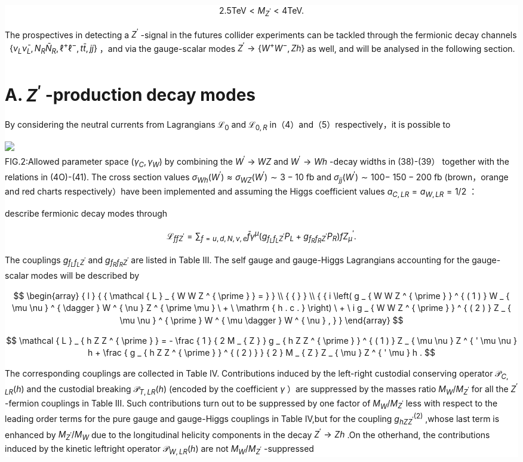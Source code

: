 $$
2 . 5 \mathrm { T e V } < M _ { Z ^ { \prime } } < 4 \mathrm { T e V } .
$$

The prospectives in detecting a $Z ^ { \prime }$ -signal in the futures collider experiments can be tackled through the fermionic decay channels $\  \ \{ \nu _ { L } \bar { \nu } _ { L } , N _ { R } \bar { N } _ { R } , \ell ^ { + } \ell ^ { - } , t \bar { t } , j j \}$ ，and via the gauge-scalar modes $Z ^ { \prime } \to \{ W ^ { + } W ^ { - } , Z h \}$ as well, and will be analysed in the following section.

# A. $Z ^ { \prime }$ -production decay modes

By considering the neutral currents from Lagrangians $\mathcal { L } _ { 0 }$ and $\mathcal { L } _ { 0 , R }$ in（4）and（5）respectively，it is possible to

![](images/9a8cc42a5a7da8f8d6f44d620e003802344068983c0ea25739cae8b2dfafb379.jpg)  
FIG.2:Allowed parameter space $( \gamma _ { C } , \gamma _ { W } )$ by combining the $W ^ { \prime } \ \to \ W Z$ and $W ^ { \prime } \to W h$ -decay widths in (38)-(39） together with the relations in (4O)-(41). The cross section values $\sigma _ { W h } ( W ^ { \prime } ) \approx \sigma _ { W Z } ( W ^ { \prime } ) \sim 3 - 1 0$ fb and $\sigma _ { j j } ( W ^ { \prime } ) \sim 1 0 0 -$ $1 5 0 - 2 0 0$ fb (brown，orange and red charts respectively）have been implemented and assuming the Higgs coefficient values $a _ { C , L R } = a _ { W , L R } = 1 / 2$ ：

describe fermionic decay modes through

$$
\mathcal { L } _ { f f Z ^ { \prime } } = \sum _ { f = u , d , N , \nu , e } \bar { f } \gamma ^ { \mu } \left( g _ { f _ { L } f _ { L } Z ^ { \prime } } P _ { L } + g _ { f _ { R } f _ { R } Z ^ { \prime } } P _ { R } \right) f Z _ { \mu } ^ { \prime } .
$$

The couplings $g _ { f _ { L } f _ { L } Z ^ { \prime } }$ and $g _ { f _ { R } f _ { R } Z ^ { \prime } }$ are listed in Table III. The self gauge and gauge-Higgs Lagrangians accounting for the gauge-scalar modes will be described by

$$
\begin{array} { l } { { \mathcal { L } _ { W W Z ^ { \prime } } = } } \\ { { } } \\ { { i \left( g _ { W W Z ^ { \prime } } ^ { ( 1 ) } W _ { \mu \nu } ^ { \dagger } W ^ { \nu } Z ^ { \prime \mu } \ + \ \mathrm { h . c . } \right) \ + \ i g _ { W W Z ^ { \prime } } ^ { ( 2 ) } Z _ { \mu \nu } ^ { \prime } W ^ { \mu \dagger } W ^ { \nu } , } } \end{array}
$$

$$
\mathcal { L } _ { h Z Z ^ { \prime } } = - \frac { 1 } { 2 M _ { Z } } g _ { h Z Z ^ { \prime } } ^ { ( 1 ) } Z _ { \mu \nu } Z ^ { ' \mu \nu } h + \frac { g _ { h Z Z ^ { \prime } } ^ { ( 2 ) } } { 2 } M _ { Z } Z _ { \mu } Z ^ { ' \mu } h .
$$

The corresponding couplings are collected in Table IV. Contributions induced by the left-right custodial conserving operator $\mathcal { P } _ { C , L R } ( h )$ and the custodial breaking $\mathcal { P } _ { T , L R } ( h )$ (encoded by the coefficient $\gamma$ ）are suppressed by the masses ratio $M _ { W } / M _ { Z ^ { \prime } }$ for all the $Z ^ { \prime }$ -fermion couplings in Table III. Such contributions turn out to be suppressed by one factor of $M _ { W } / M _ { Z ^ { \prime } }$ less with respect to the leading order terms for the pure gauge and gauge-Higgs couplings in Table IV,but for the coupling $g _ { h Z Z ^ { \prime } } ^ { ( 2 ) }$ ,whose last term is enhanced by $M _ { Z ^ { \prime } } / M _ { W }$ due to the longitudinal helicity components in the decay $Z ^ { \prime } \to Z h$ .On the otherhand, the contributions induced by the kinetic leftright operator $\mathcal { P } _ { W , L R } ( h )$ are not $M _ { W } / M _ { Z ^ { \prime } }$ -suppressed
